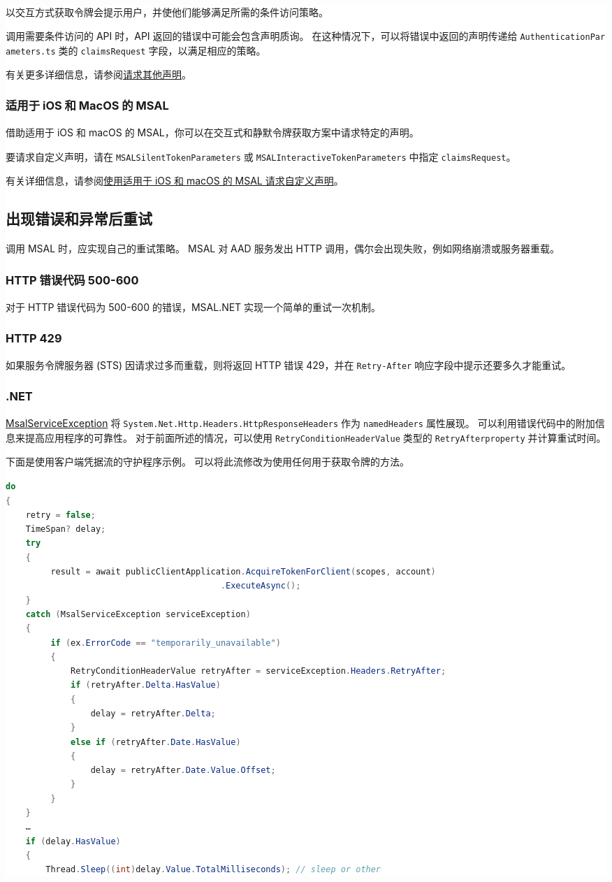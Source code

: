 以交互方式获取令牌会提示用户，并使他们能够满足所需的条件访问策略。

调用需要条件访问的 API 时，API 返回的错误中可能会包含声明质询。 在这种情况下，可以将错误中返回的声明传递给 `AuthenticationParameters.ts` 类的 `claimsRequest` 字段，以满足相应的策略。 

有关更多详细信息，请参阅[请求其他声明](active-directory-optional-claims.md)。

### <a name="msal-for-ios-and-macos"></a>适用于 iOS 和 MacOS 的 MSAL

借助适用于 iOS 和 macOS 的 MSAL，你可以在交互式和静默令牌获取方案中请求特定的声明。

要请求自定义声明，请在 `MSALSilentTokenParameters` 或 `MSALInteractiveTokenParameters` 中指定 `claimsRequest`。

有关详细信息，请参阅[使用适用于 iOS 和 macOS 的 MSAL 请求自定义声明](request-custom-claims.md)。

## <a name="retrying-after-errors-and-exceptions"></a>出现错误和异常后重试

调用 MSAL 时，应实现自己的重试策略。 MSAL 对 AAD 服务发出 HTTP 调用，偶尔会出现失败，例如网络崩溃或服务器重载。  

### <a name="http-error-codes-500-600"></a>HTTP 错误代码 500-600

对于 HTTP 错误代码为 500-600 的错误，MSAL.NET 实现一个简单的重试一次机制。

### <a name="http-429"></a>HTTP 429

如果服务令牌服务器 (STS) 因请求过多而重载，则将返回 HTTP 错误 429，并在 `Retry-After` 响应字段中提示还要多久才能重试。

### <a name="net"></a>.NET

[MsalServiceException](/dotnet/api/microsoft.identity.client.msalserviceexception?view=azure-dotnet) 将 `System.Net.Http.Headers.HttpResponseHeaders` 作为 `namedHeaders` 属性展现。 可以利用错误代码中的附加信息来提高应用程序的可靠性。 对于前面所述的情况，可以使用 `RetryConditionHeaderValue` 类型的 `RetryAfterproperty` 并计算重试时间。

下面是使用客户端凭据流的守护程序示例。 可以将此流修改为使用任何用于获取令牌的方法。

```csharp
do
{
    retry = false;
    TimeSpan? delay;
    try
    {
         result = await publicClientApplication.AcquireTokenForClient(scopes, account)
                                           .ExecuteAsync();
    }
    catch (MsalServiceException serviceException)
    {
         if (ex.ErrorCode == "temporarily_unavailable")
         {
             RetryConditionHeaderValue retryAfter = serviceException.Headers.RetryAfter;
             if (retryAfter.Delta.HasValue)
             {
                 delay = retryAfter.Delta;
             }
             else if (retryAfter.Date.HasValue)
             {
                 delay = retryAfter.Date.Value.Offset;
             }
         }
    }
    …
    if (delay.HasValue)
    {
        Thread.Sleep((int)delay.Value.TotalMilliseconds); // sleep or other
```
